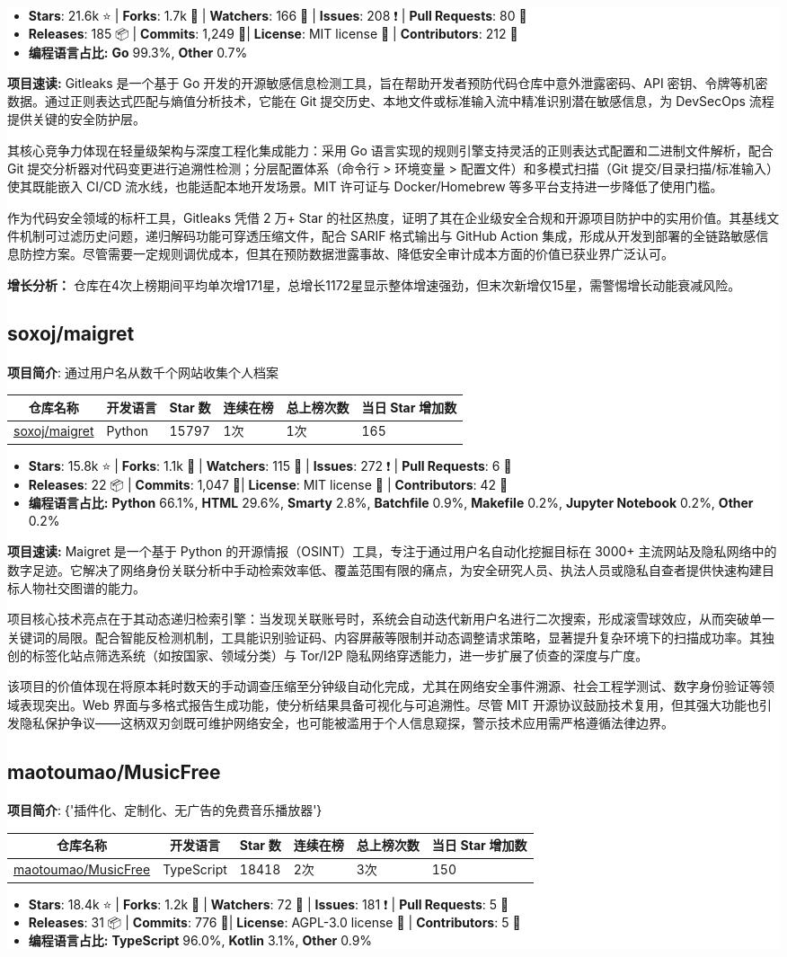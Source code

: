 - **Stars**: 21.6k ⭐ | **Forks**: 1.7k 🔄 | **Watchers**: 166 👀 | **Issues**: 208 ❗ | **Pull Requests**: 80 🔀
- **Releases**: 185 📦 | **Commits**: 1,249 📝| **License**: MIT license 📜 | **Contributors**: 212 👥 
- **编程语言占比:** **Go** 99.3%, **Other** 0.7%


**项目速读:** Gitleaks 是一个基于 Go 开发的开源敏感信息检测工具，旨在帮助开发者预防代码仓库中意外泄露密码、API 密钥、令牌等机密数据。通过正则表达式匹配与熵值分析技术，它能在 Git 提交历史、本地文件或标准输入流中精准识别潜在敏感信息，为 DevSecOps 流程提供关键的安全防护层。

其核心竞争力体现在轻量级架构与深度工程化集成能力：采用 Go 语言实现的规则引擎支持灵活的正则表达式配置和二进制文件解析，配合 Git 提交分析器对代码变更进行追溯性检测；分层配置体系（命令行 > 环境变量 > 配置文件）和多模式扫描（Git 提交/目录扫描/标准输入）使其既能嵌入 CI/CD 流水线，也能适配本地开发场景。MIT 许可证与 Docker/Homebrew 等多平台支持进一步降低了使用门槛。

作为代码安全领域的标杆工具，Gitleaks 凭借 2 万+ Star 的社区热度，证明了其在企业级安全合规和开源项目防护中的实用价值。其基线文件机制可过滤历史问题，递归解码功能可穿透压缩文件，配合 SARIF 格式输出与 GitHub Action 集成，形成从开发到部署的全链路敏感信息防控方案。尽管需要一定规则调优成本，但其在预防数据泄露事故、降低安全审计成本方面的价值已获业界广泛认可。

**增长分析：** 仓库在4次上榜期间平均单次增171星，总增长1172星显示整体增速强劲，但末次新增仅15星，需警惕增长动能衰减风险。

## soxoj/maigret

**项目简介**: 通过用户名从数千个网站收集个人档案

| 仓库名称  | 开发语言 | Star 数 | 连续在榜 | 总上榜次数 | 当日 Star 增加数 |
| -------  | ------- | ------- | -------- | ---------- | --------------- |
| [soxoj/maigret](https://github.com/soxoj/maigret)  | Python | 15797 | 1次 | 1次 | 165 |

- **Stars**: 15.8k ⭐ | **Forks**: 1.1k 🔄 | **Watchers**: 115 👀 | **Issues**: 272 ❗ | **Pull Requests**: 6 🔀
- **Releases**: 22 📦 | **Commits**: 1,047 📝| **License**: MIT license 📜 | **Contributors**: 42 👥 
- **编程语言占比:** **Python** 66.1%, **HTML** 29.6%, **Smarty** 2.8%, **Batchfile** 0.9%, **Makefile** 0.2%, **Jupyter Notebook** 0.2%, **Other** 0.2%


**项目速读:** Maigret 是一个基于 Python 的开源情报（OSINT）工具，专注于通过用户名自动化挖掘目标在 3000+ 主流网站及隐私网络中的数字足迹。它解决了网络身份关联分析中手动检索效率低、覆盖范围有限的痛点，为安全研究人员、执法人员或隐私自查者提供快速构建目标人物社交图谱的能力。

项目核心技术亮点在于其动态递归检索引擎：当发现关联账号时，系统会自动迭代新用户名进行二次搜索，形成滚雪球效应，从而突破单一关键词的局限。配合智能反检测机制，工具能识别验证码、内容屏蔽等限制并动态调整请求策略，显著提升复杂环境下的扫描成功率。其独创的标签化站点筛选系统（如按国家、领域分类）与 Tor/I2P 隐私网络穿透能力，进一步扩展了侦查的深度与广度。

该项目的价值体现在将原本耗时数天的手动调查压缩至分钟级自动化完成，尤其在网络安全事件溯源、社会工程学测试、数字身份验证等领域表现突出。Web 界面与多格式报告生成功能，使分析结果具备可视化与可追溯性。尽管 MIT 开源协议鼓励技术复用，但其强大功能也引发隐私保护争议——这柄双刃剑既可维护网络安全，也可能被滥用于个人信息窥探，警示技术应用需严格遵循法律边界。

## maotoumao/MusicFree

**项目简介**: {'插件化、定制化、无广告的免费音乐播放器'}

| 仓库名称  | 开发语言 | Star 数 | 连续在榜 | 总上榜次数 | 当日 Star 增加数 |
| -------  | ------- | ------- | -------- | ---------- | --------------- |
| [maotoumao/MusicFree](https://github.com/maotoumao/MusicFree)  | TypeScript | 18418 | 2次 | 3次 | 150 |

- **Stars**: 18.4k ⭐ | **Forks**: 1.2k 🔄 | **Watchers**: 72 👀 | **Issues**: 181 ❗ | **Pull Requests**: 5 🔀
- **Releases**: 31 📦 | **Commits**: 776 📝| **License**: AGPL-3.0 license 📜 | **Contributors**: 5 👥 
- **编程语言占比:** **TypeScript** 96.0%, **Kotlin** 3.1%, **Other** 0.9%

